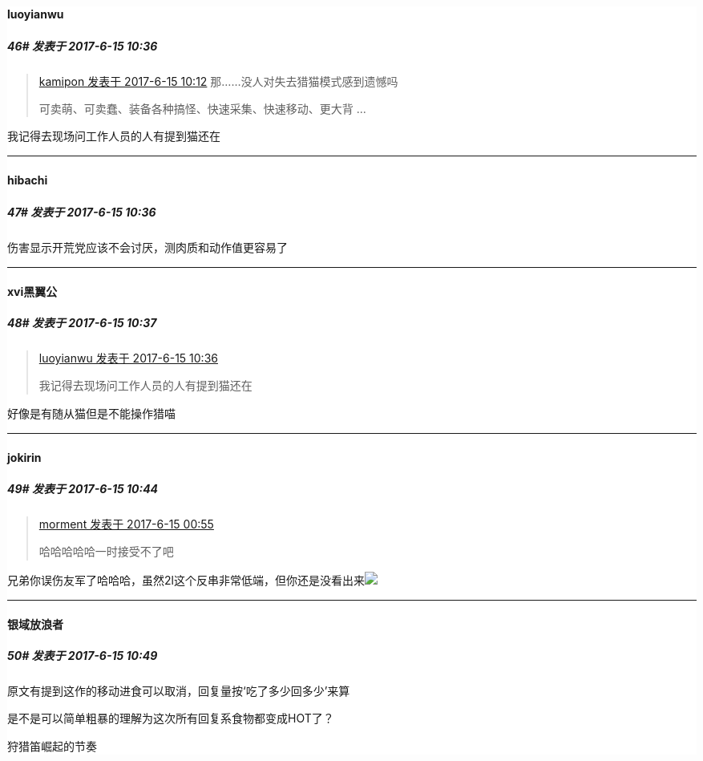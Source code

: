 ####  luoyianwu  
##### 46#       发表于 2017-6-15 10:36


<blockquote><a href="httphttps://bbs.saraba1st.com/2b/forum.php?mod=redirect&amp;amp;goto=findpost&amp;amp;pid=36270477&amp;amp;ptid=1515235" target="_blank">kamipon 发表于 2017-6-15 10:12</a>
那……没人对失去猎猫模式感到遗憾吗


可卖萌、可卖蠢、装备各种搞怪、快速采集、快速移动、更大背 ...</blockquote>
我记得去现场问工作人员的人有提到猫还在


-----

####  hibachi  
##### 47#       发表于 2017-6-15 10:36


伤害显示开荒党应该不会讨厌，测肉质和动作值更容易了


-----

####  xvi黑翼公  
##### 48#       发表于 2017-6-15 10:37


<blockquote><a href="httphttps://bbs.saraba1st.com/2b/forum.php?mod=redirect&amp;goto=findpost&amp;pid=36270855&amp;ptid=1515235" target="_blank">luoyianwu 发表于 2017-6-15 10:36</a>

我记得去现场问工作人员的人有提到猫还在</blockquote>
好像是有随从猫但是不能操作猎喵


-----

####  jokirin  
##### 49#       发表于 2017-6-15 10:44


<blockquote><a href="httphttps://bbs.saraba1st.com/2b/forum.php?mod=redirect&amp;goto=findpost&amp;pid=36268099&amp;ptid=1515235" target="_blank">morment 发表于 2017-6-15 00:55</a>

哈哈哈哈哈一时接受不了吧</blockquote>
兄弟你误伤友军了哈哈哈，虽然2l这个反串非常低端，但你还是没看出来<img src="https://static.saraba1st.com/image/smiley/face2017/037.png" referrerpolicy="no-referrer">


-----

####  银域放浪者  
##### 50#       发表于 2017-6-15 10:49


原文有提到这作的移动进食可以取消，回复量按‘吃了多少回多少’来算

是不是可以简单粗暴的理解为这次所有回复系食物都变成HOT了？

狩猎笛崛起的节奏

